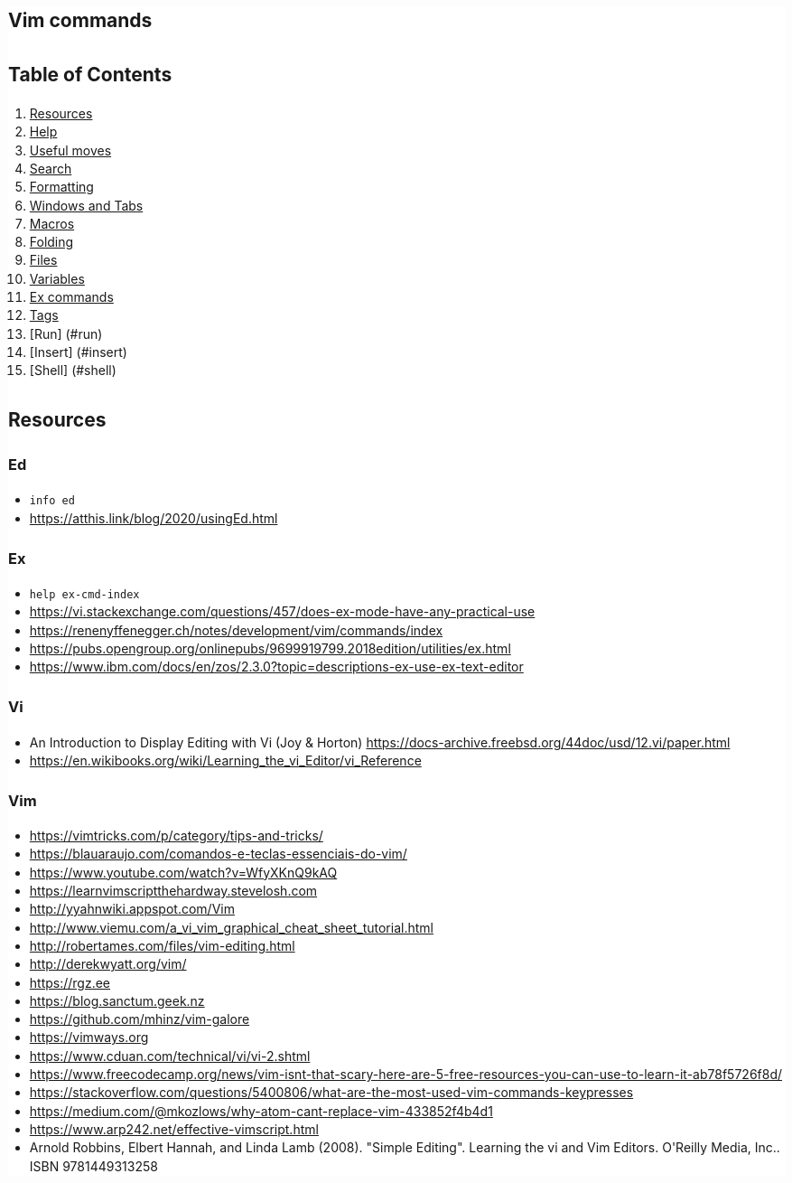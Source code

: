 ## Vim commands 

## Table of Contents

1. [Resources](#resources)
2. [Help](#help)
3. [Useful moves](#useful-moves)
4. [Search](#search)
6. [Formatting](#formatting)
7. [Windows and Tabs](#windows-and-tabs)
8. [Macros](#macros)
9. [Folding](#folding)
10. [Files](#files)
11. [Variables](#variables)
12. [Ex commands](#ex-commands)
13. [Tags](#tags)
14. [Run] (#run)
15. [Insert] (#insert)
16. [Shell] (#shell)



## Resources

### Ed
- `info ed`
- <https://atthis.link/blog/2020/usingEd.html>

### Ex
- `help ex-cmd-index`
- <https://vi.stackexchange.com/questions/457/does-ex-mode-have-any-practical-use>
- <https://renenyffenegger.ch/notes/development/vim/commands/index>
- <https://pubs.opengroup.org/onlinepubs/9699919799.2018edition/utilities/ex.html>
- <https://www.ibm.com/docs/en/zos/2.3.0?topic=descriptions-ex-use-ex-text-editor>

### Vi
- An Introduction to Display Editing with Vi (Joy & Horton) <https://docs-archive.freebsd.org/44doc/usd/12.vi/paper.html>
- <https://en.wikibooks.org/wiki/Learning_the_vi_Editor/vi_Reference>

### Vim
- <https://vimtricks.com/p/category/tips-and-tricks/>
- <https://blauaraujo.com/comandos-e-teclas-essenciais-do-vim/>
- <https://www.youtube.com/watch?v=WfyXKnQ9kAQ>
- <https://learnvimscriptthehardway.stevelosh.com>
- <http://yyahnwiki.appspot.com/Vim>
- <http://www.viemu.com/a_vi_vim_graphical_cheat_sheet_tutorial.html>
- <http://robertames.com/files/vim-editing.html>
- <http://derekwyatt.org/vim/>
- <https://rgz.ee>
- <https://blog.sanctum.geek.nz>
- <https://github.com/mhinz/vim-galore>
- <https://vimways.org>
- <https://www.cduan.com/technical/vi/vi-2.shtml>
- <https://www.freecodecamp.org/news/vim-isnt-that-scary-here-are-5-free-resources-you-can-use-to-learn-it-ab78f5726f8d/>
- <https://stackoverflow.com/questions/5400806/what-are-the-most-used-vim-commands-keypresses> 
- <https://medium.com/@mkozlows/why-atom-cant-replace-vim-433852f4b4d1>
- <https://www.arp242.net/effective-vimscript.html>
- Arnold Robbins, Elbert Hannah, and Linda Lamb (2008). "Simple Editing". Learning the vi and Vim Editors. O'Reilly Media, Inc.. ISBN 9781449313258